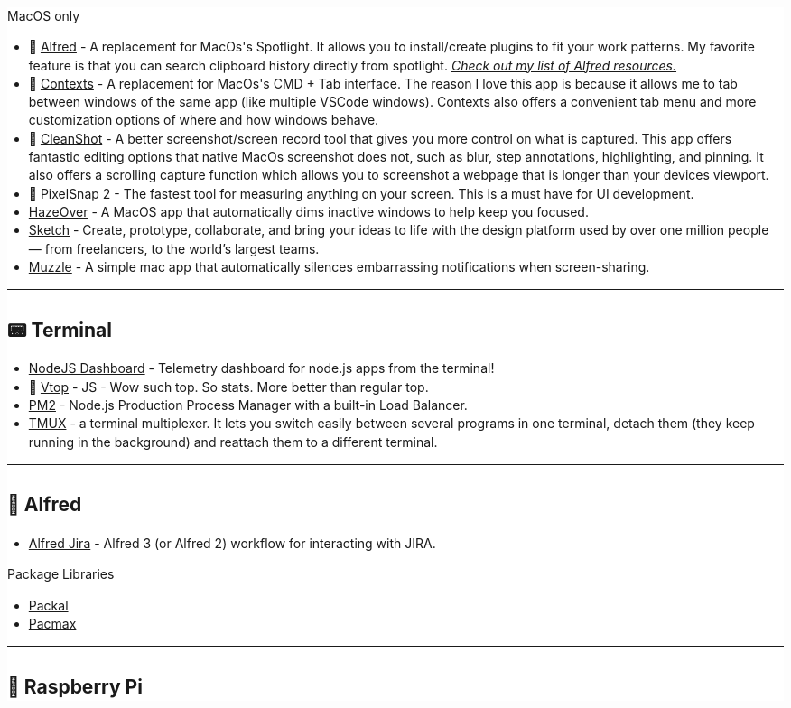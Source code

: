 MacOS only

- 🌟 [Alfred](https://www.alfredapp.com/) - A replacement for MacOs's Spotlight. It allows you to install/create plugins to fit your work patterns. My favorite feature is that you can search clipboard history directly from spotlight. [_Check out my list of Alfred resources._](#Alfred)
- 🌟 [Contexts](https://contexts.co/) - A replacement for MacOs's CMD + Tab interface. The reason I love this app is because it allows me to tab between windows of the same app (like multiple VSCode windows). Contexts also offers a convenient tab menu and more customization options of where and how windows behave.
- 🌟 [CleanShot](https://cleanshot.com/) - A better screenshot/screen record tool that gives you more control on what is captured. This app offers fantastic editing options that native MacOs screenshot does not, such as blur, step annotations, highlighting, and pinning. It also offers a scrolling capture function which allows you to screenshot a webpage that is longer than your devices viewport.
- 🌟 [PixelSnap 2](https://getpixelsnap.com/) - The fastest tool for measuring anything on your screen. This is a must have for UI development.
- [HazeOver](https://hazeover.com/) - A MacOS app that automatically dims inactive windows to help keep you focused.
- [Sketch](https://www.sketchapp.com/) - Create, prototype, collaborate, and bring your ideas to life with the design platform used by over one million people — from freelancers, to the world’s largest teams.
- [Muzzle](https://muzzleapp.com/) - A simple mac app that automatically silences embarrassing notifications when screen-sharing.

---

## 📟 Terminal

- [NodeJS Dashboard](https://github.com/FormidableLabs/nodejs-dashboard) - Telemetry dashboard for node.js apps from the terminal!
- 🌟 [Vtop](https://github.com/MrRio/vtop) - JS - Wow such top. So stats. More better than regular top.
- [PM2](https://github.com/Unitech/pm2) - Node.js Production Process Manager with a built-in Load Balancer.
- [TMUX](https://github.com/tmux/tmux/wiki) - a terminal multiplexer. It lets you switch easily between several programs in one terminal, detach them (they keep running in the background) and reattach them to a different terminal.

---

## 🎩 Alfred

- [Alfred Jira](https://github.com/steyep/alfred-jira) - Alfred 3 (or Alfred 2) workflow for interacting with JIRA.

Package Libraries

- [Packal](https://www.packal.org/)
- [Pacmax](https://pacmax.org/)

---

## 🍰 Raspberry Pi
